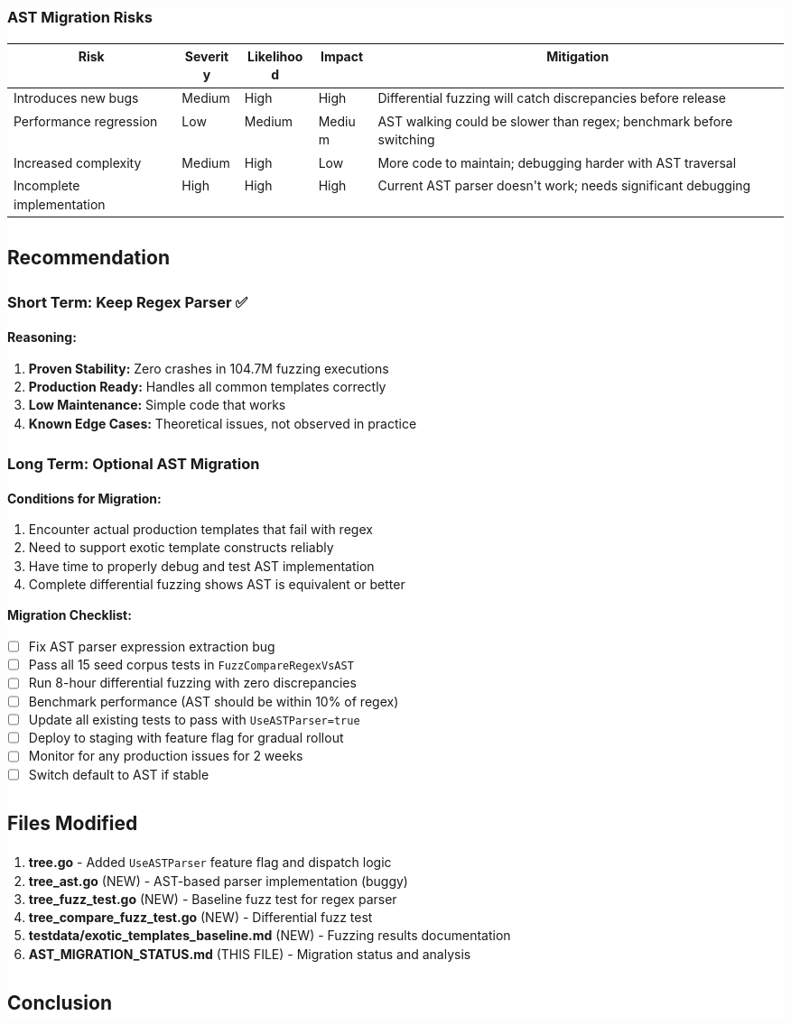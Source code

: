 ### AST Migration Risks

| Risk | Severity | Likelihood | Impact | Mitigation |
|------|----------|------------|--------|------------|
| Introduces new bugs | Medium | High | High | Differential fuzzing will catch discrepancies before release |
| Performance regression | Low | Medium | Medium | AST walking could be slower than regex; benchmark before switching |
| Increased complexity | Medium | High | Low | More code to maintain; debugging harder with AST traversal |
| Incomplete implementation | High | High | High | Current AST parser doesn't work; needs significant debugging |

## Recommendation

### Short Term: **Keep Regex Parser** ✅

**Reasoning:**
1. **Proven Stability:** Zero crashes in 104.7M fuzzing executions
2. **Production Ready:** Handles all common templates correctly
3. **Low Maintenance:** Simple code that works
4. **Known Edge Cases:** Theoretical issues, not observed in practice

### Long Term: **Optional AST Migration**

**Conditions for Migration:**
1. Encounter actual production templates that fail with regex
2. Need to support exotic template constructs reliably
3. Have time to properly debug and test AST implementation
4. Complete differential fuzzing shows AST is equivalent or better

**Migration Checklist:**
- [ ] Fix AST parser expression extraction bug
- [ ] Pass all 15 seed corpus tests in `FuzzCompareRegexVsAST`
- [ ] Run 8-hour differential fuzzing with zero discrepancies
- [ ] Benchmark performance (AST should be within 10% of regex)
- [ ] Update all existing tests to pass with `UseASTParser=true`
- [ ] Deploy to staging with feature flag for gradual rollout
- [ ] Monitor for any production issues for 2 weeks
- [ ] Switch default to AST if stable

## Files Modified

1. **tree.go** - Added `UseASTParser` feature flag and dispatch logic
2. **tree_ast.go** (NEW) - AST-based parser implementation (buggy)
3. **tree_fuzz_test.go** (NEW) - Baseline fuzz test for regex parser
4. **tree_compare_fuzz_test.go** (NEW) - Differential fuzz test
5. **testdata/exotic_templates_baseline.md** (NEW) - Fuzzing results documentation
6. **AST_MIGRATION_STATUS.md** (THIS FILE) - Migration status and analysis

## Conclusion
